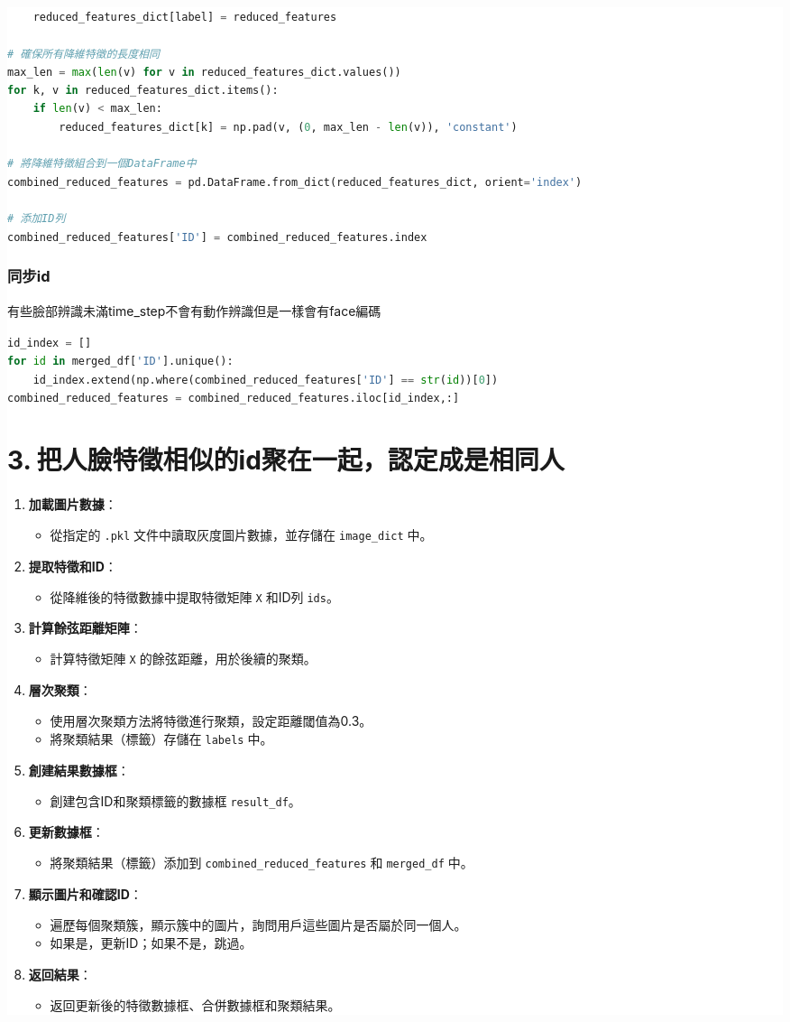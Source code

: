 ```python
    reduced_features_dict[label] = reduced_features

# 確保所有降維特徵的長度相同
max_len = max(len(v) for v in reduced_features_dict.values())
for k, v in reduced_features_dict.items():
    if len(v) < max_len:
        reduced_features_dict[k] = np.pad(v, (0, max_len - len(v)), 'constant')

# 將降維特徵組合到一個DataFrame中
combined_reduced_features = pd.DataFrame.from_dict(reduced_features_dict, orient='index')

# 添加ID列
combined_reduced_features['ID'] = combined_reduced_features.index

```

### 同步id
有些臉部辨識未滿time_step不會有動作辨識但是一樣會有face編碼


```python
id_index = []
for id in merged_df['ID'].unique():
    id_index.extend(np.where(combined_reduced_features['ID'] == str(id))[0])
combined_reduced_features = combined_reduced_features.iloc[id_index,:]
```

# 3. 把人臉特徵相似的id聚在一起，認定成是相同人

1. **加載圖片數據**：
   - 從指定的 `.pkl` 文件中讀取灰度圖片數據，並存儲在 `image_dict` 中。

2. **提取特徵和ID**：
   - 從降維後的特徵數據中提取特徵矩陣 `X` 和ID列 `ids`。

3. **計算餘弦距離矩陣**：
   - 計算特徵矩陣 `X` 的餘弦距離，用於後續的聚類。

4. **層次聚類**：
   - 使用層次聚類方法將特徵進行聚類，設定距離閾值為0.3。
   - 將聚類結果（標籤）存儲在 `labels` 中。

5. **創建結果數據框**：
   - 創建包含ID和聚類標籤的數據框 `result_df`。

6. **更新數據框**：
   - 將聚類結果（標籤）添加到 `combined_reduced_features` 和 `merged_df` 中。

7. **顯示圖片和確認ID**：
   - 遍歷每個聚類簇，顯示簇中的圖片，詢問用戶這些圖片是否屬於同一個人。
   - 如果是，更新ID；如果不是，跳過。

8. **返回結果**：
   - 返回更新後的特徵數據框、合併數據框和聚類結果。
